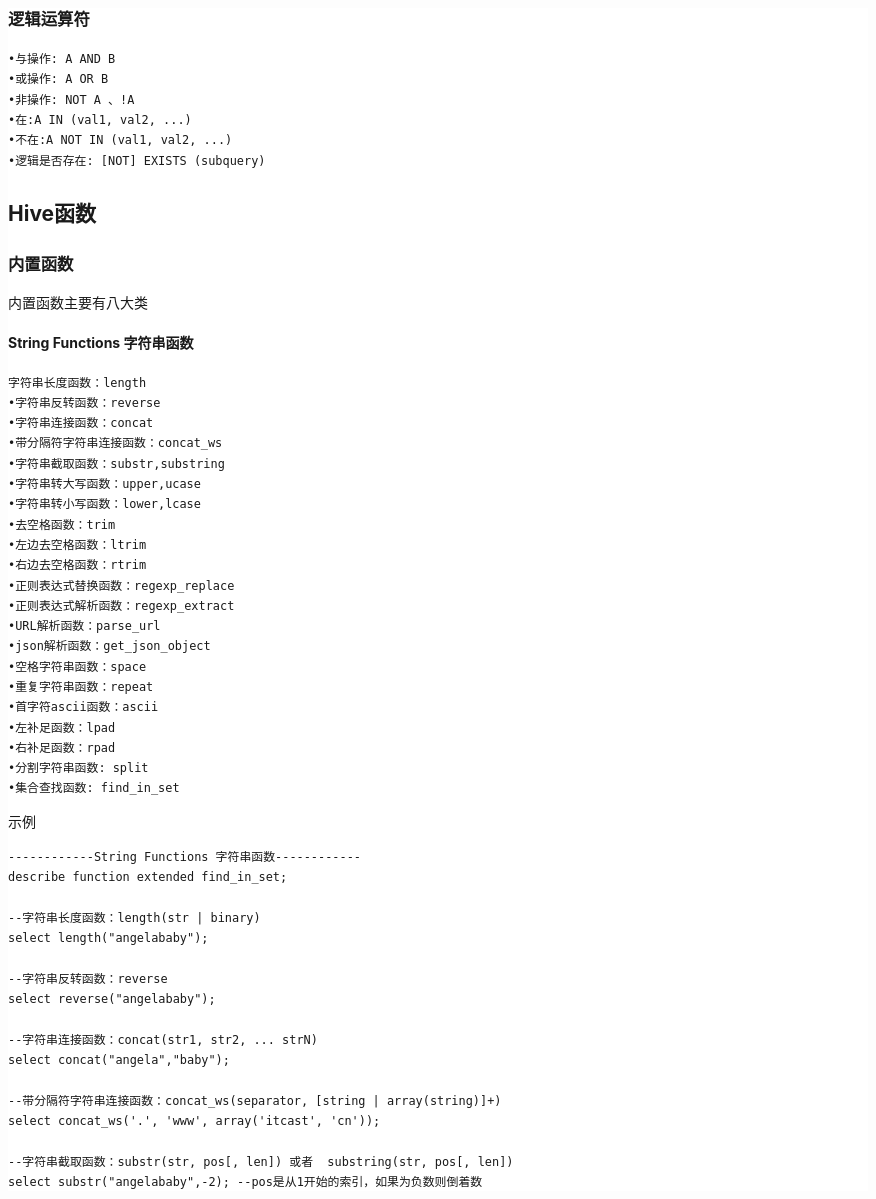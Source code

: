 ```
```

### 逻辑运算符

```
•与操作: A AND B
•或操作: A OR B
•非操作: NOT A 、!A
•在:A IN (val1, val2, ...)
•不在:A NOT IN (val1, val2, ...)	
•逻辑是否存在: [NOT] EXISTS (subquery)
```

## Hive函数

### 内置函数

内置函数主要有八大类

####   **String Functions 字符串函数**

```
字符串长度函数：length
•字符串反转函数：reverse
•字符串连接函数：concat
•带分隔符字符串连接函数：concat_ws
•字符串截取函数：substr,substring
•字符串转大写函数：upper,ucase
•字符串转小写函数：lower,lcase
•去空格函数：trim
•左边去空格函数：ltrim
•右边去空格函数：rtrim
•正则表达式替换函数：regexp_replace
•正则表达式解析函数：regexp_extract
•URL解析函数：parse_url
•json解析函数：get_json_object
•空格字符串函数：space
•重复字符串函数：repeat
•首字符ascii函数：ascii
•左补足函数：lpad
•右补足函数：rpad
•分割字符串函数: split
•集合查找函数: find_in_set
```

示例

```
------------String Functions 字符串函数------------
describe function extended find_in_set;

--字符串长度函数：length(str | binary)
select length("angelababy");

--字符串反转函数：reverse
select reverse("angelababy");

--字符串连接函数：concat(str1, str2, ... strN)
select concat("angela","baby");

--带分隔符字符串连接函数：concat_ws(separator, [string | array(string)]+)
select concat_ws('.', 'www', array('itcast', 'cn'));

--字符串截取函数：substr(str, pos[, len]) 或者  substring(str, pos[, len])
select substr("angelababy",-2); --pos是从1开始的索引，如果为负数则倒着数
```